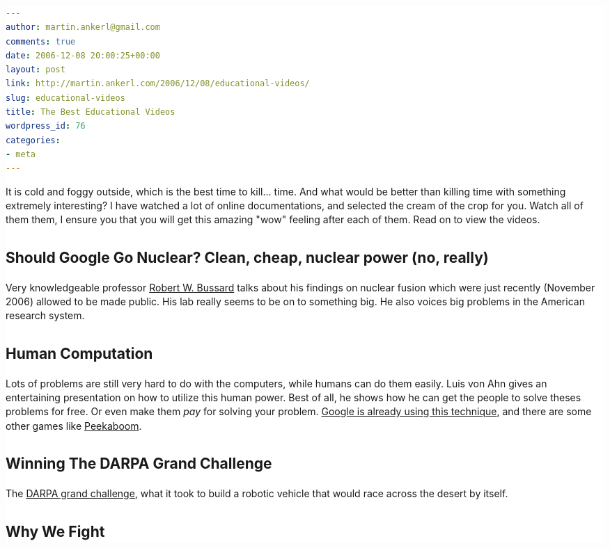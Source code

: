 ```yaml
---
author: martin.ankerl@gmail.com
comments: true
date: 2006-12-08 20:00:25+00:00
layout: post
link: http://martin.ankerl.com/2006/12/08/educational-videos/
slug: educational-videos
title: The Best Educational Videos
wordpress_id: 76
categories:
- meta
---
```


It is cold and foggy outside, which is the best time to kill... time. And what would be better than killing time with something extremely interesting? I have watched a lot of online documentations, and selected the cream of the crop for you. Watch all of them them, I ensure you that you will get this amazing "wow" feeling after each of them. Read on to view the videos.

## Should Google Go Nuclear? Clean, cheap, nuclear power (no, really)


Very knowledgeable professor [Robert W. Bussard](http://en.wikipedia.org/wiki/Robert_W._Bussard) talks about his findings on nuclear fusion which were just recently (November 2006) allowed to be made public. His lab really seems to be on to something big. He also voices big problems in the American research system.

<iframe width="560" height="315" src="https://www.youtube.com/embed/FhL5VO2NStU" frameborder="0" allowfullscreen></iframe>

## Human Computation

Lots of problems are still very hard to do with the computers, while humans can do them easily. Luis von Ahn gives an entertaining presentation on how to utilize this human power. Best of all, he shows how he can get the people to solve theses problems for free. Or even make them _pay_ for solving your problem. [Google is already using this technique](http://images.google.com/imagelabeler/), and there are some other games like [Peekaboom](http://www.peekaboom.org/).

<iframe width="560" height="315" src="https://www.youtube.com/embed/dtFroEJN1nI" frameborder="0" allowfullscreen></iframe>

## Winning The DARPA Grand Challenge

The [DARPA grand challenge](http://en.wikipedia.org/wiki/DARPA_Grand_Challenge), what it took to build a robotic vehicle that would race across the desert by itself.

<iframe width="560" height="315" src="https://www.youtube.com/embed/TDqzyd7fDRc" frameborder="0" allowfullscreen></iframe>

## Why We Fight

